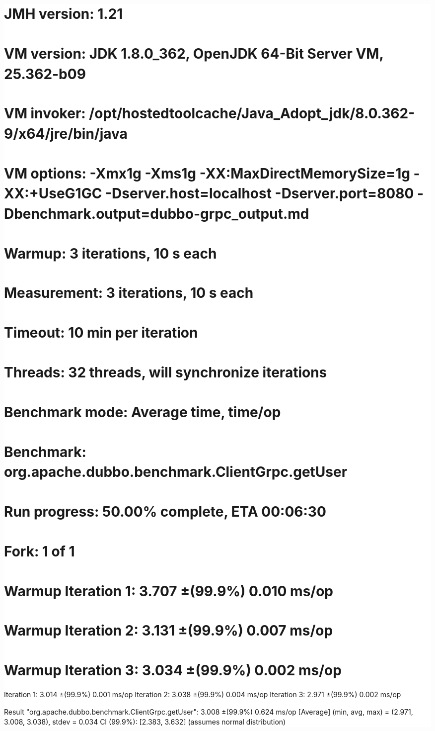 
# JMH version: 1.21
# VM version: JDK 1.8.0_362, OpenJDK 64-Bit Server VM, 25.362-b09
# VM invoker: /opt/hostedtoolcache/Java_Adopt_jdk/8.0.362-9/x64/jre/bin/java
# VM options: -Xmx1g -Xms1g -XX:MaxDirectMemorySize=1g -XX:+UseG1GC -Dserver.host=localhost -Dserver.port=8080 -Dbenchmark.output=dubbo-grpc_output.md
# Warmup: 3 iterations, 10 s each
# Measurement: 3 iterations, 10 s each
# Timeout: 10 min per iteration
# Threads: 32 threads, will synchronize iterations
# Benchmark mode: Average time, time/op
# Benchmark: org.apache.dubbo.benchmark.ClientGrpc.getUser

# Run progress: 50.00% complete, ETA 00:06:30
# Fork: 1 of 1
# Warmup Iteration   1: 3.707 ±(99.9%) 0.010 ms/op
# Warmup Iteration   2: 3.131 ±(99.9%) 0.007 ms/op
# Warmup Iteration   3: 3.034 ±(99.9%) 0.002 ms/op
Iteration   1: 3.014 ±(99.9%) 0.001 ms/op
Iteration   2: 3.038 ±(99.9%) 0.004 ms/op
Iteration   3: 2.971 ±(99.9%) 0.002 ms/op


Result "org.apache.dubbo.benchmark.ClientGrpc.getUser":
  3.008 ±(99.9%) 0.624 ms/op [Average]
  (min, avg, max) = (2.971, 3.008, 3.038), stdev = 0.034
  CI (99.9%): [2.383, 3.632] (assumes normal distribution)

